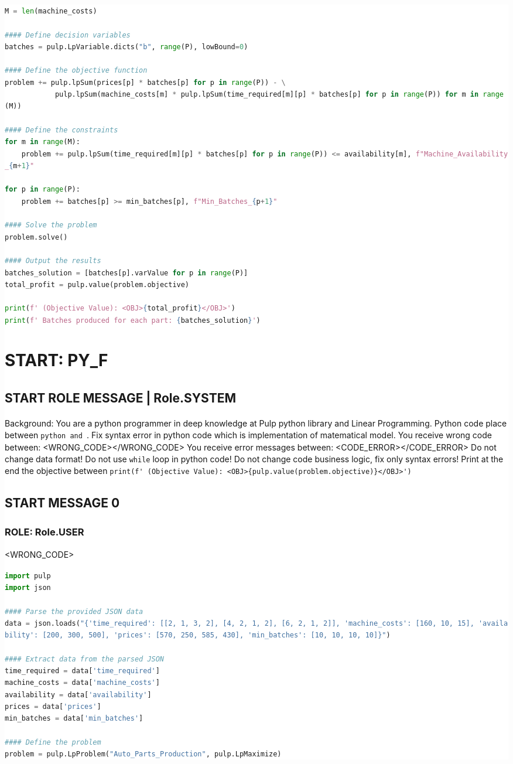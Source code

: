 ```python
M = len(machine_costs)

#### Define decision variables
batches = pulp.LpVariable.dicts("b", range(P), lowBound=0)

#### Define the objective function
problem += pulp.lpSum(prices[p] * batches[p] for p in range(P)) - \
            pulp.lpSum(machine_costs[m] * pulp.lpSum(time_required[m][p] * batches[p] for p in range(P)) for m in range(M))

#### Define the constraints
for m in range(M):
    problem += pulp.lpSum(time_required[m][p] * batches[p] for p in range(P)) <= availability[m], f"Machine_Availability_{m+1}"

for p in range(P):
    problem += batches[p] >= min_batches[p], f"Min_Batches_{p+1}"

#### Solve the problem
problem.solve()

#### Output the results
batches_solution = [batches[p].varValue for p in range(P)]
total_profit = pulp.value(problem.objective)

print(f' (Objective Value): <OBJ>{total_profit}</OBJ>')
print(f' Batches produced for each part: {batches_solution}')
```

# START: PY_F 
## START ROLE MESSAGE | Role.SYSTEM 
Background: You are a python programmer in deep knowledge at Pulp python library and Linear Programming. Python code place between ```python and ```. Fix syntax error in python code which is implementation of matematical model. You receive wrong code between: <WRONG_CODE></WRONG_CODE> You receive error messages between: <CODE_ERROR></CODE_ERROR> Do not change data format! Do not use `while` loop in python code! Do not change code business logic, fix only syntax errors! Print at the end the objective between <OBJ></OBJ> `print(f' (Objective Value): <OBJ>{pulp.value(problem.objective)}</OBJ>')` 
## START MESSAGE 0 
### ROLE: Role.USER
<WRONG_CODE>
```python
import pulp
import json

#### Parse the provided JSON data
data = json.loads("{'time_required': [[2, 1, 3, 2], [4, 2, 1, 2], [6, 2, 1, 2]], 'machine_costs': [160, 10, 15], 'availability': [200, 300, 500], 'prices': [570, 250, 585, 430], 'min_batches': [10, 10, 10, 10]}")

#### Extract data from the parsed JSON
time_required = data['time_required']
machine_costs = data['machine_costs']
availability = data['availability']
prices = data['prices']
min_batches = data['min_batches']

#### Define the problem
problem = pulp.LpProblem("Auto_Parts_Production", pulp.LpMaximize)

```